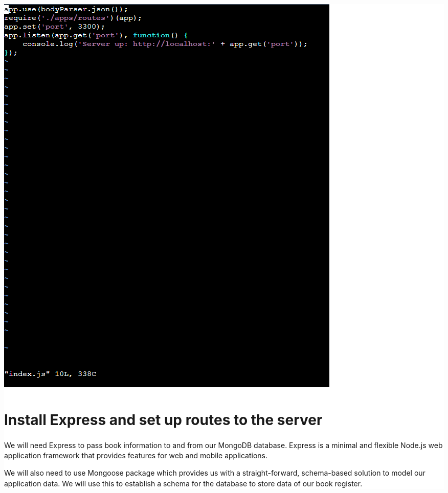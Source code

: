 ![init](./images/init.PNG)  

# Install Express and set up routes to the server

We will need Express to pass book information to and from our MongoDB database. Express is a minimal 
and flexible Node.js web application framework that provides features for web and mobile applications.

We will also need to use Mongoose package which provides us with a straight-forward, schema-based solution to model our application data. We will use this to establish a schema for the database to 
store data of our book register. 
